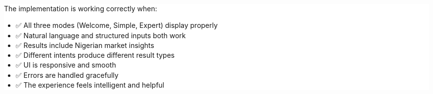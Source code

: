 The implementation is working correctly when:
- ✅ All three modes (Welcome, Simple, Expert) display properly
- ✅ Natural language and structured inputs both work
- ✅ Results include Nigerian market insights
- ✅ Different intents produce different result types
- ✅ UI is responsive and smooth
- ✅ Errors are handled gracefully
- ✅ The experience feels intelligent and helpful